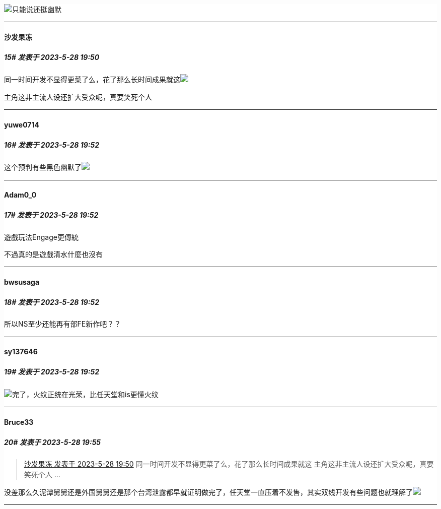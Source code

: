 <img src="https://static.saraba1st.com/image/smiley/face2017/067.png" referrerpolicy="no-referrer">只能说还挺幽默

*****

####  沙发果冻  
##### 15#       发表于 2023-5-28 19:50

同一时间开发不显得更菜了么，花了那么长时间成果就这<img src="https://static.saraba1st.com/image/smiley/face2017/067.png" referrerpolicy="no-referrer">

主角这非主流人设还扩大受众呢，真要笑死个人

*****

####  yuwe0714  
##### 16#       发表于 2023-5-28 19:52

这个预判有些黑色幽默了<img src="https://static.saraba1st.com/image/smiley/face2017/037.png" referrerpolicy="no-referrer">

*****

####  Adam0_0  
##### 17#       发表于 2023-5-28 19:52

遊戲玩法Engage更傳統

不過真的是遊戲清水什麼也沒有

*****

####  bwsusaga  
##### 18#       发表于 2023-5-28 19:52

所以NS至少还能再有部FE新作吧？？

*****

####  sy137646  
##### 19#       发表于 2023-5-28 19:52

<img src="https://static.saraba1st.com/image/smiley/face2017/066.png" referrerpolicy="no-referrer">完了，火纹正统在光荣，比任天堂和is更懂火纹

*****

####  Bruce33  
##### 20#       发表于 2023-5-28 19:55

<blockquote><a href="httphttps://bbs.saraba1st.com/2b/forum.php?mod=redirect&amp;goto=findpost&amp;pid=61027403&amp;ptid=2137293" target="_blank">沙发果冻 发表于 2023-5-28 19:50</a>
 同一时间开发不显得更菜了么，花了那么长时间成果就这 主角这非主流人设还扩大受众呢，真要笑死个人 ...</blockquote>
没差那么久泥潭舅舅还是外国舅舅还是那个台湾泄露都早就证明做完了，任天堂一直压着不发售，其实双线开发有些问题也就理解了<img src="https://static.saraba1st.com/image/smiley/face2017/001.png" referrerpolicy="no-referrer">

*****
